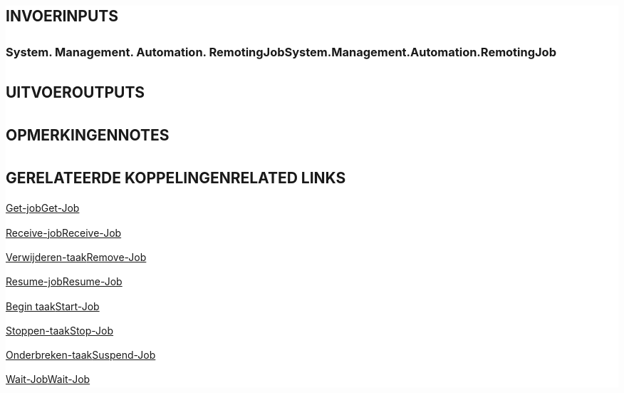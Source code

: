## <span data-ttu-id="e357a-141">INVOER</span><span class="sxs-lookup"><span data-stu-id="e357a-141">INPUTS</span></span>

### <span data-ttu-id="e357a-142">System. Management. Automation. RemotingJob</span><span class="sxs-lookup"><span data-stu-id="e357a-142">System.Management.Automation.RemotingJob</span></span>

## <span data-ttu-id="e357a-143">UITVOER</span><span class="sxs-lookup"><span data-stu-id="e357a-143">OUTPUTS</span></span>

## <span data-ttu-id="e357a-144">OPMERKINGEN</span><span class="sxs-lookup"><span data-stu-id="e357a-144">NOTES</span></span>

## <span data-ttu-id="e357a-145">GERELATEERDE KOPPELINGEN</span><span class="sxs-lookup"><span data-stu-id="e357a-145">RELATED LINKS</span></span>

[<span data-ttu-id="e357a-146">Get-job</span><span class="sxs-lookup"><span data-stu-id="e357a-146">Get-Job</span></span>](Get-Job.md)

[<span data-ttu-id="e357a-147">Receive-job</span><span class="sxs-lookup"><span data-stu-id="e357a-147">Receive-Job</span></span>](Receive-Job.md)

[<span data-ttu-id="e357a-148">Verwijderen-taak</span><span class="sxs-lookup"><span data-stu-id="e357a-148">Remove-Job</span></span>](Remove-Job.md)

[<span data-ttu-id="e357a-149">Resume-job</span><span class="sxs-lookup"><span data-stu-id="e357a-149">Resume-Job</span></span>](Resume-Job.md)

[<span data-ttu-id="e357a-150">Begin taak</span><span class="sxs-lookup"><span data-stu-id="e357a-150">Start-Job</span></span>](Start-Job.md)

[<span data-ttu-id="e357a-151">Stoppen-taak</span><span class="sxs-lookup"><span data-stu-id="e357a-151">Stop-Job</span></span>](Stop-Job.md)

[<span data-ttu-id="e357a-152">Onderbreken-taak</span><span class="sxs-lookup"><span data-stu-id="e357a-152">Suspend-Job</span></span>](Suspend-Job.md)

[<span data-ttu-id="e357a-153">Wait-Job</span><span class="sxs-lookup"><span data-stu-id="e357a-153">Wait-Job</span></span>](Wait-Job.md)

